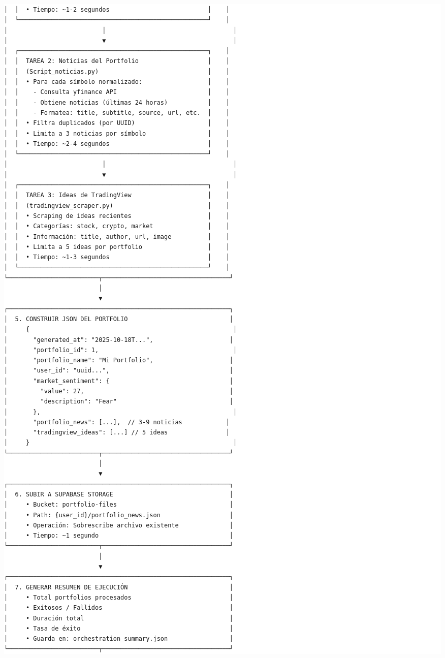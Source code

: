 ```
│  │  • Tiempo: ~1-2 segundos                           │    │
│  └────────────────────────────────────────────────────┘    │
│                          │                                   │
│                          ▼                                   │
│  ┌────────────────────────────────────────────────────┐    │
│  │  TAREA 2: Noticias del Portfolio                   │    │
│  │  (Script_noticias.py)                              │    │
│  │  • Para cada símbolo normalizado:                  │    │
│  │    - Consulta yfinance API                         │    │
│  │    - Obtiene noticias (últimas 24 horas)           │    │
│  │    - Formatea: title, subtitle, source, url, etc.  │    │
│  │  • Filtra duplicados (por UUID)                    │    │
│  │  • Limita a 3 noticias por símbolo                 │    │
│  │  • Tiempo: ~2-4 segundos                           │    │
│  └────────────────────────────────────────────────────┘    │
│                          │                                   │
│                          ▼                                   │
│  ┌────────────────────────────────────────────────────┐    │
│  │  TAREA 3: Ideas de TradingView                     │    │
│  │  (tradingview_scraper.py)                          │    │
│  │  • Scraping de ideas recientes                     │    │
│  │  • Categorías: stock, crypto, market               │    │
│  │  • Información: title, author, url, image          │    │
│  │  • Limita a 5 ideas por portfolio                  │    │
│  │  • Tiempo: ~1-3 segundos                           │    │
│  └────────────────────────────────────────────────────┘    │
└─────────────────────────┬───────────────────────────────────┘
                          │
                          ▼
┌─────────────────────────────────────────────────────────────┐
│  5. CONSTRUIR JSON DEL PORTFOLIO                            │
│     {                                                        │
│       "generated_at": "2025-10-18T...",                     │
│       "portfolio_id": 1,                                     │
│       "portfolio_name": "Mi Portfolio",                     │
│       "user_id": "uuid...",                                 │
│       "market_sentiment": {                                 │
│         "value": 27,                                        │
│         "description": "Fear"                               │
│       },                                                     │
│       "portfolio_news": [...],  // 3-9 noticias            │
│       "tradingview_ideas": [...] // 5 ideas                │
│     }                                                        │
└─────────────────────────┬───────────────────────────────────┘
                          │
                          ▼
┌─────────────────────────────────────────────────────────────┐
│  6. SUBIR A SUPABASE STORAGE                                │
│     • Bucket: portfolio-files                               │
│     • Path: {user_id}/portfolio_news.json                   │
│     • Operación: Sobrescribe archivo existente              │
│     • Tiempo: ~1 segundo                                    │
└─────────────────────────┬───────────────────────────────────┘
                          │
                          ▼
┌─────────────────────────────────────────────────────────────┐
│  7. GENERAR RESUMEN DE EJECUCIÓN                            │
│     • Total portfolios procesados                           │
│     • Exitosos / Fallidos                                   │
│     • Duración total                                        │
│     • Tasa de éxito                                         │
│     • Guarda en: orchestration_summary.json                 │
└─────────────────────────┬───────────────────────────────────┘
```